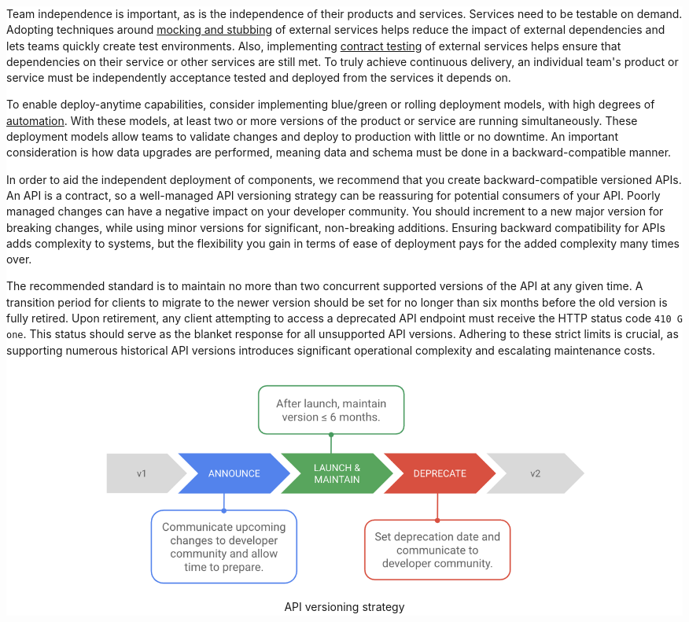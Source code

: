 Team independence is important, as is the independence of their products
and services. Services need to be testable on demand. Adopting techniques
around
[mocking and stubbing](https://martinfowler.com/bliki/TestDouble.html)
of external services helps reduce the impact of external dependencies and
lets teams quickly create test environments. Also, implementing
[contract testing](https://martinfowler.com/bliki/ContractTest.html)
of external services helps ensure that dependencies on their service or
other services are still met. To truly achieve continuous delivery, an
individual team's product or service must be independently acceptance
tested and deployed from the services it depends on.

To enable deploy-anytime capabilities, consider implementing blue/green or
rolling deployment models, with high degrees of
[automation](/capabilities/deployment-automation).
With these models, at least two or more versions of the product or service
are running simultaneously. These deployment models allow teams to validate
changes and deploy to production with little or no downtime. An important
consideration is how data upgrades are performed, meaning data and schema
must be done in a backward-compatible manner.

In order to aid the independent deployment of components, we recommend that you
create backward-compatible versioned APIs. An API is a contract, so a well-managed
API versioning strategy can be reassuring for potential consumers of
your API. Poorly managed changes can have a negative impact on your developer
community. You should increment to a new major version for breaking changes,
while using minor versions for significant, non-breaking additions. Ensuring
backward compatibility for APIs adds complexity to systems, but the flexibility
you gain in terms of ease of deployment pays for the added complexity many times
over.

The recommended standard is to maintain no more than two concurrent supported
versions of the API at any given time. A transition period for clients to
migrate to the newer version should be set for no longer than six months before
the old version is fully retired. Upon retirement, any client attempting to
access a deprecated API endpoint must receive the HTTP status code `410 Gone`.
This status should serve as the blanket response for all unsupported API
versions. Adhering to these strict limits is crucial, as supporting numerous
historical API versions introduces significant operational complexity and
escalating maintenance costs.

<figure style="text-align: center;">
  <a href="api-versioning-strategy.png" target="_blank"><img src="api-versioning-strategy.png" alt="API versioning strategy" width="80%" height="80%" /></a>
  <figcaption>API versioning strategy</figcaption>
</figure>